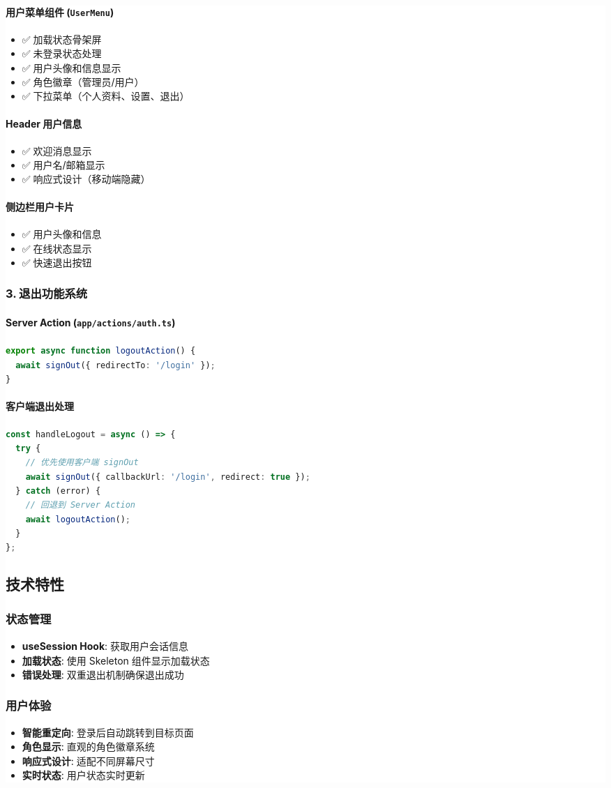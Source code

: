 #### 用户菜单组件 (`UserMenu`)
- ✅ 加载状态骨架屏
- ✅ 未登录状态处理
- ✅ 用户头像和信息显示
- ✅ 角色徽章（管理员/用户）
- ✅ 下拉菜单（个人资料、设置、退出）

#### Header 用户信息
- ✅ 欢迎消息显示
- ✅ 用户名/邮箱显示
- ✅ 响应式设计（移动端隐藏）

#### 侧边栏用户卡片
- ✅ 用户头像和信息
- ✅ 在线状态显示
- ✅ 快速退出按钮

### 3. 退出功能系统

#### Server Action (`app/actions/auth.ts`)
```typescript
export async function logoutAction() {
  await signOut({ redirectTo: '/login' });
}
```

#### 客户端退出处理
```typescript
const handleLogout = async () => {
  try {
    // 优先使用客户端 signOut
    await signOut({ callbackUrl: '/login', redirect: true });
  } catch (error) {
    // 回退到 Server Action
    await logoutAction();
  }
};
```

## 技术特性

### 状态管理
- **useSession Hook**: 获取用户会话信息
- **加载状态**: 使用 Skeleton 组件显示加载状态
- **错误处理**: 双重退出机制确保退出成功

### 用户体验
- **智能重定向**: 登录后自动跳转到目标页面
- **角色显示**: 直观的角色徽章系统
- **响应式设计**: 适配不同屏幕尺寸
- **实时状态**: 用户状态实时更新
